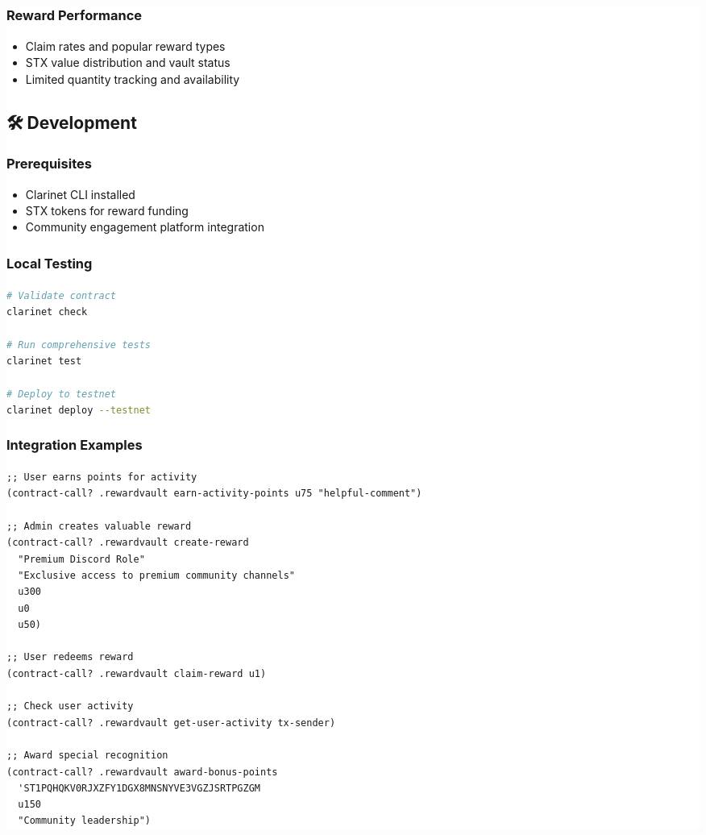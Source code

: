### Reward Performance
- Claim rates and popular reward types
- STX value distribution and vault status
- Limited quantity tracking and availability

## 🛠️ Development

### Prerequisites
- Clarinet CLI installed
- STX tokens for reward funding
- Community engagement platform integration

### Local Testing
```bash
# Validate contract
clarinet check

# Run comprehensive tests
clarinet test

# Deploy to testnet
clarinet deploy --testnet
```

### Integration Examples
```clarity
;; User earns points for activity
(contract-call? .rewardvault earn-activity-points u75 "helpful-comment")

;; Admin creates valuable reward
(contract-call? .rewardvault create-reward
  "Premium Discord Role"
  "Exclusive access to premium community channels"
  u300
  u0
  u50)

;; User redeems reward
(contract-call? .rewardvault claim-reward u1)

;; Check user activity
(contract-call? .rewardvault get-user-activity tx-sender)

;; Award special recognition
(contract-call? .rewardvault award-bonus-points
  'ST1PQHQKV0RJXZFY1DGX8MNSNYVE3VGZJSRTPGZGM
  u150
  "Community leadership")
```
